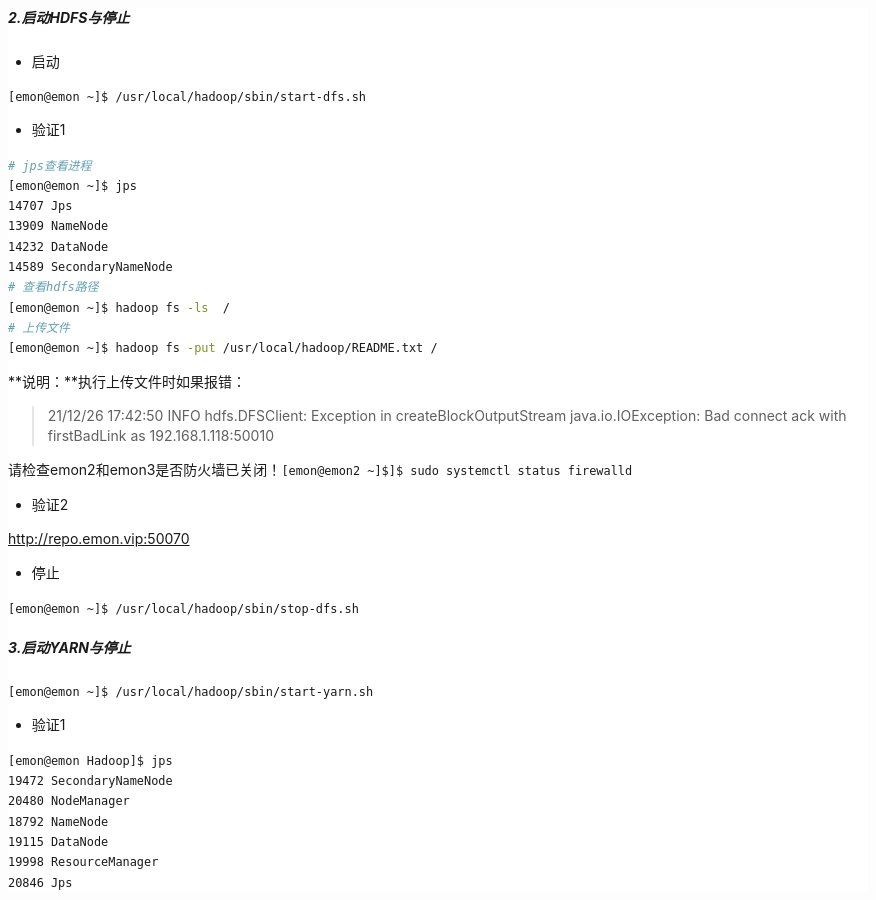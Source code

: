 ```bash
```

##### 2.启动HDFS与停止

- 启动

```bash
[emon@emon ~]$ /usr/local/hadoop/sbin/start-dfs.sh 
```

- 验证1

```bash
# jps查看进程
[emon@emon ~]$ jps
14707 Jps
13909 NameNode
14232 DataNode
14589 SecondaryNameNode
# 查看hdfs路径
[emon@emon ~]$ hadoop fs -ls  /
# 上传文件
[emon@emon ~]$ hadoop fs -put /usr/local/hadoop/README.txt /
```

**说明：**执行上传文件时如果报错：

>21/12/26 17:42:50 INFO hdfs.DFSClient: Exception in createBlockOutputStream
>java.io.IOException: Bad connect ack with firstBadLink as 192.168.1.118:50010

请检查emon2和emon3是否防火墙已关闭！`[emon@emon2 ~]$]$ sudo systemctl status firewalld`

- 验证2

http://repo.emon.vip:50070

- 停止

```bash
[emon@emon ~]$ /usr/local/hadoop/sbin/stop-dfs.sh 
```



##### 3.启动YARN与停止

```bash
[emon@emon ~]$ /usr/local/hadoop/sbin/start-yarn.sh
```

- 验证1

```bash
[emon@emon Hadoop]$ jps
19472 SecondaryNameNode
20480 NodeManager
18792 NameNode
19115 DataNode
19998 ResourceManager
20846 Jps
```

